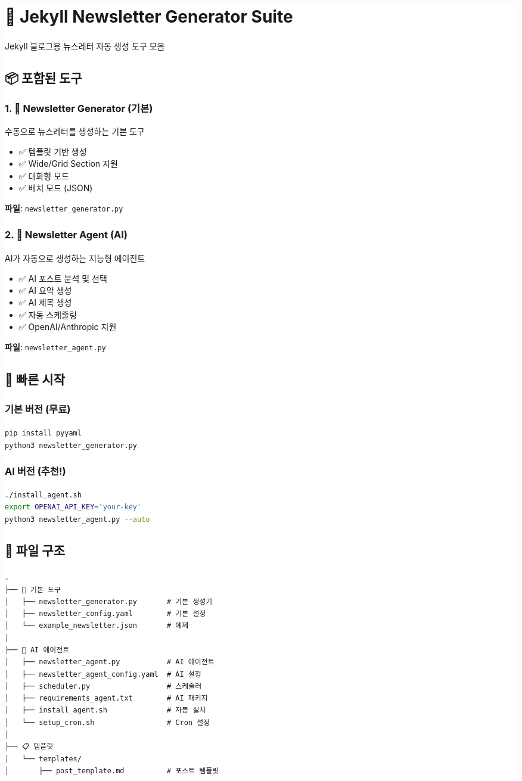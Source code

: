 # 📰 Jekyll Newsletter Generator Suite

Jekyll 블로그용 뉴스레터 자동 생성 도구 모음

## 📦 포함된 도구

### 1. 📝 Newsletter Generator (기본)
수동으로 뉴스레터를 생성하는 기본 도구

- ✅ 템플릿 기반 생성
- ✅ Wide/Grid Section 지원
- ✅ 대화형 모드
- ✅ 배치 모드 (JSON)

**파일**: `newsletter_generator.py`

### 2. 🤖 Newsletter Agent (AI)
AI가 자동으로 생성하는 지능형 에이전트

- ✅ AI 포스트 분석 및 선택
- ✅ AI 요약 생성
- ✅ AI 제목 생성
- ✅ 자동 스케줄링
- ✅ OpenAI/Anthropic 지원

**파일**: `newsletter_agent.py`

## 🚀 빠른 시작

### 기본 버전 (무료)

```bash
pip install pyyaml
python3 newsletter_generator.py
```

### AI 버전 (추천!)

```bash
./install_agent.sh
export OPENAI_API_KEY='your-key'
python3 newsletter_agent.py --auto
```

## 📁 파일 구조

```
.
├── 📜 기본 도구
│   ├── newsletter_generator.py       # 기본 생성기
│   ├── newsletter_config.yaml        # 기본 설정
│   └── example_newsletter.json       # 예제
│
├── 🤖 AI 에이전트
│   ├── newsletter_agent.py           # AI 에이전트
│   ├── newsletter_agent_config.yaml  # AI 설정
│   ├── scheduler.py                  # 스케줄러
│   ├── requirements_agent.txt        # AI 패키지
│   ├── install_agent.sh              # 자동 설치
│   └── setup_cron.sh                 # Cron 설정
│
├── 📋 템플릿
│   └── templates/
│       ├── post_template.md          # 포스트 템플릿
```